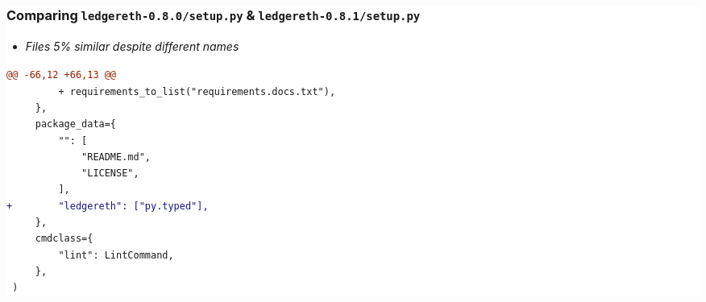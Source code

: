 ```diff
```

### Comparing `ledgereth-0.8.0/setup.py` & `ledgereth-0.8.1/setup.py`

 * *Files 5% similar despite different names*

```diff
@@ -66,12 +66,13 @@
         + requirements_to_list("requirements.docs.txt"),
     },
     package_data={
         "": [
             "README.md",
             "LICENSE",
         ],
+        "ledgereth": ["py.typed"],
     },
     cmdclass={
         "lint": LintCommand,
     },
 )
```

